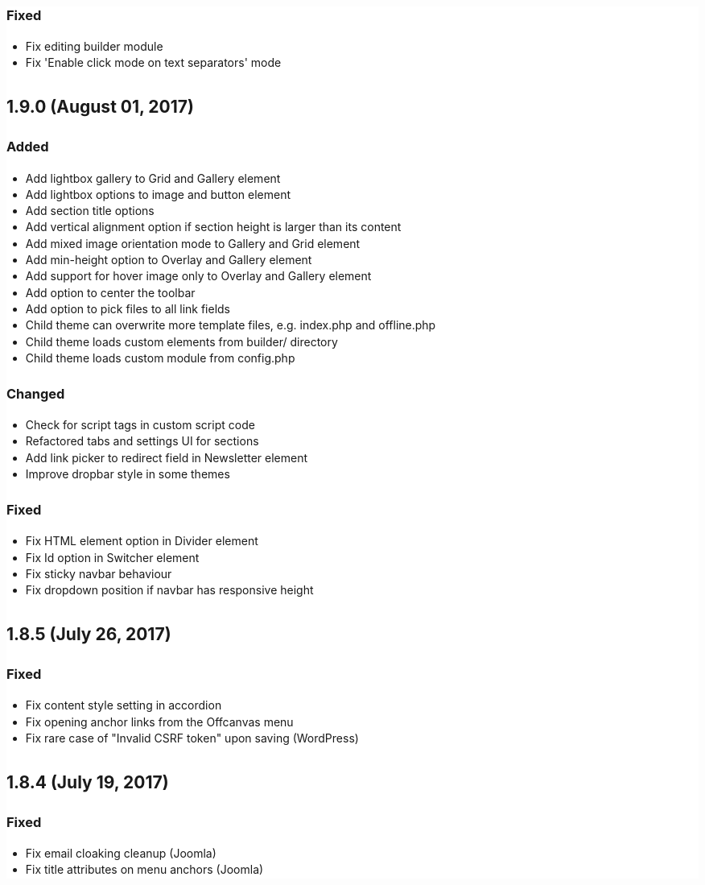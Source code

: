### Fixed

- Fix editing builder module
- Fix 'Enable click mode on text separators' mode

## 1.9.0 (August 01, 2017)

### Added

- Add lightbox gallery to Grid and Gallery element
- Add lightbox options to image and button element
- Add section title options
- Add vertical alignment option if section height is larger than its content
- Add mixed image orientation mode to Gallery and Grid element
- Add min-height option to Overlay and Gallery element
- Add support for hover image only to Overlay and Gallery element
- Add option to center the toolbar
- Add option to pick files to all link fields
- Child theme can overwrite more template files, e.g. index.php and offline.php
- Child theme loads custom elements from builder/ directory
- Child theme loads custom module from config.php

### Changed

- Check for script tags in custom script code
- Refactored tabs and settings UI for sections
- Add link picker to redirect field in Newsletter element
- Improve dropbar style in some themes

### Fixed

- Fix HTML element option in Divider element
- Fix Id option in Switcher element
- Fix sticky navbar behaviour
- Fix dropdown position if navbar has responsive height

## 1.8.5 (July 26, 2017)

### Fixed

- Fix content style setting in accordion
- Fix opening anchor links from the Offcanvas menu
- Fix rare case of "Invalid CSRF token" upon saving (WordPress)

## 1.8.4 (July 19, 2017)

### Fixed

- Fix email cloaking cleanup (Joomla)
- Fix title attributes on menu anchors (Joomla)
